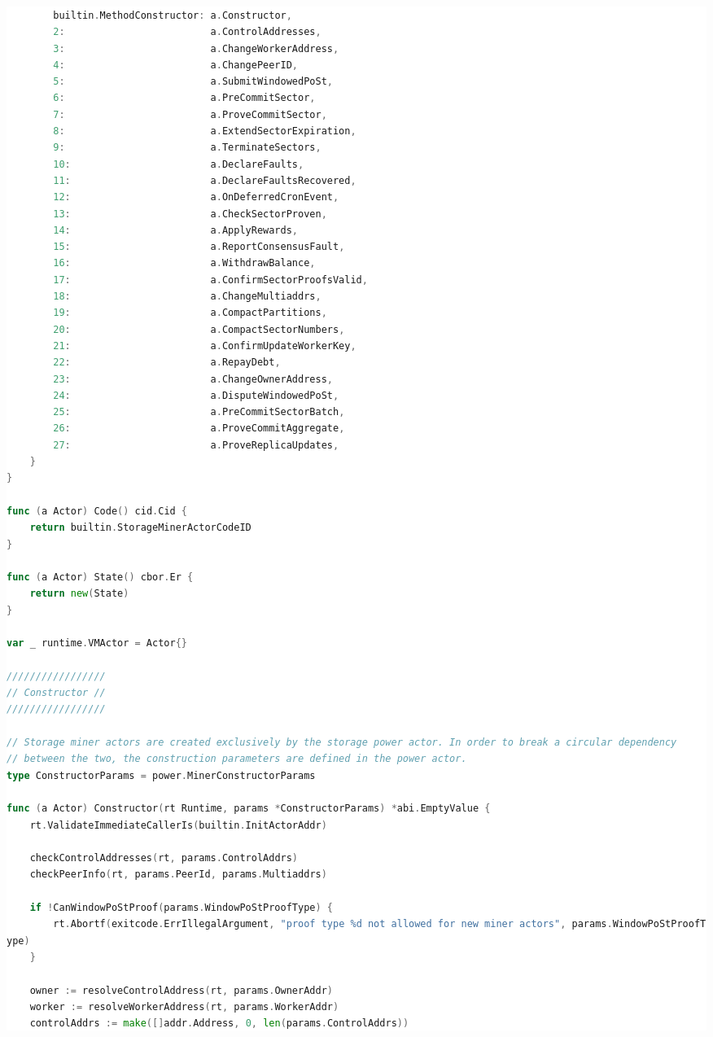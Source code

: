 ```go
		builtin.MethodConstructor: a.Constructor,
		2:                         a.ControlAddresses,
		3:                         a.ChangeWorkerAddress,
		4:                         a.ChangePeerID,
		5:                         a.SubmitWindowedPoSt,
		6:                         a.PreCommitSector,
		7:                         a.ProveCommitSector,
		8:                         a.ExtendSectorExpiration,
		9:                         a.TerminateSectors,
		10:                        a.DeclareFaults,
		11:                        a.DeclareFaultsRecovered,
		12:                        a.OnDeferredCronEvent,
		13:                        a.CheckSectorProven,
		14:                        a.ApplyRewards,
		15:                        a.ReportConsensusFault,
		16:                        a.WithdrawBalance,
		17:                        a.ConfirmSectorProofsValid,
		18:                        a.ChangeMultiaddrs,
		19:                        a.CompactPartitions,
		20:                        a.CompactSectorNumbers,
		21:                        a.ConfirmUpdateWorkerKey,
		22:                        a.RepayDebt,
		23:                        a.ChangeOwnerAddress,
		24:                        a.DisputeWindowedPoSt,
		25:                        a.PreCommitSectorBatch,
		26:                        a.ProveCommitAggregate,
		27:                        a.ProveReplicaUpdates,
	}
}

func (a Actor) Code() cid.Cid {
	return builtin.StorageMinerActorCodeID
}

func (a Actor) State() cbor.Er {
	return new(State)
}

var _ runtime.VMActor = Actor{}

/////////////////
// Constructor //
/////////////////

// Storage miner actors are created exclusively by the storage power actor. In order to break a circular dependency
// between the two, the construction parameters are defined in the power actor.
type ConstructorParams = power.MinerConstructorParams

func (a Actor) Constructor(rt Runtime, params *ConstructorParams) *abi.EmptyValue {
	rt.ValidateImmediateCallerIs(builtin.InitActorAddr)

	checkControlAddresses(rt, params.ControlAddrs)
	checkPeerInfo(rt, params.PeerId, params.Multiaddrs)

	if !CanWindowPoStProof(params.WindowPoStProofType) {
		rt.Abortf(exitcode.ErrIllegalArgument, "proof type %d not allowed for new miner actors", params.WindowPoStProofType)
	}

	owner := resolveControlAddress(rt, params.OwnerAddr)
	worker := resolveWorkerAddress(rt, params.WorkerAddr)
	controlAddrs := make([]addr.Address, 0, len(params.ControlAddrs))
```